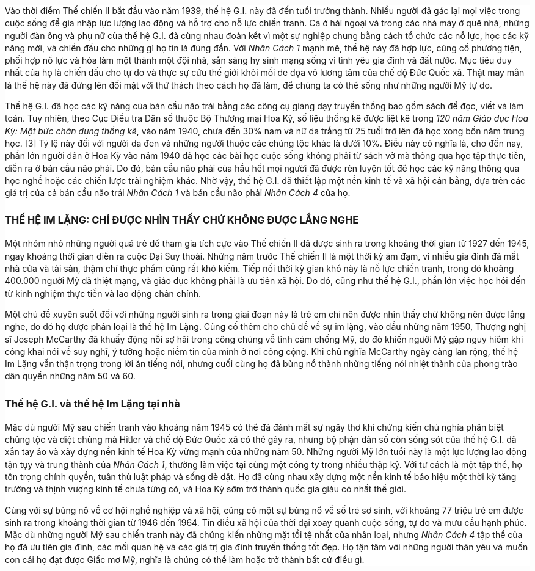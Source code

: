 Vào thời điểm Thế chiến II bắt đầu vào năm 1939, thế hệ G.I. này đã đến tuổi trưởng thành. Nhiều người đã gác lại mọi việc trong cuộc sống để gia nhập lực lượng lao động và hỗ trợ cho nỗ lực chiến tranh. Cả ở hải ngoại và trong các nhà máy ở quê nhà, những người đàn ông và phụ nữ của thế hệ G.I. đã cùng nhau đoàn kết vì một sự nghiệp chung bằng cách tổ chức các nỗ lực, học các kỹ năng mới, và chiến đấu cho những gì họ tin là đúng đắn. Với *Nhân Cách 1* mạnh mẽ, thế hệ này đã hợp lực, củng cố phương tiện, phối hợp nỗ lực và hòa làm một thành một đội nhà, sẵn sàng hy sinh mạng sống vì tình yêu gia đình và đất nước. Mục tiêu duy nhất của họ là chiến đấu cho tự do và thực sự cứu thế giới khỏi mối đe dọa vô lương tâm của chế độ Đức Quốc xã. Thật may mắn là thế hệ này đã đứng lên đối mặt với thử thách theo cách họ đã làm, để chúng ta có thể sống như những người Mỹ tự do.

Thế hệ G.I. đã học các kỹ năng của bán cầu não trái bằng các công cụ giảng dạy truyền thống bao gồm sách để đọc, viết và làm toán. Tuy nhiên, theo Cục Điều tra Dân số thuộc Bộ Thương mại Hoa Kỳ, số liệu thống kê được liệt kê trong *120 năm Giáo dục Hoa Kỳ: Một bức chân dung thống kê*, vào năm 1940, chưa đến 30% nam và nữ da trắng từ 25 tuổi trở lên đã học xong bốn năm trung học. [3] Tỷ lệ này đối với người da đen và những người thuộc các chủng tộc khác là dưới 10%. Điều này có nghĩa là, cho đến nay, phần lớn người dân ở Hoa Kỳ vào năm 1940 đã học các bài học cuộc sống không phải từ sách vở mà thông qua học tập thực tiễn, diễn ra ở bán cầu não phải. Do đó, bán cầu não phải của hầu hết mọi người đã được rèn luyện tốt để học các kỹ năng thông qua học nghề hoặc các chiến lược trải nghiệm khác. Nhờ vậy, thế hệ G.I. đã thiết lập một nền kinh tế và xã hội cân bằng, dựa trên các giá trị của cả bán cầu não trái *Nhân Cách 1* và bán cầu não phải *Nhân Cách 4* của họ.

### **THẾ HỆ IM LẶNG: CHỈ ĐƯỢC NHÌN THẤY CHỨ KHÔNG ĐƯỢC LẮNG NGHE**

Một nhóm nhỏ những người quá trẻ để tham gia tích cực vào Thế chiến II đã được sinh ra trong khoảng thời gian từ 1927 đến 1945, ngay khoảng thời gian diễn ra cuộc Đại Suy thoái. Những năm trước Thế chiến II là một thời kỳ ảm đạm, vì nhiều gia đình đã mất nhà cửa và tài sản, thậm chí thực phẩm cũng rất khó kiếm. Tiếp nối thời kỳ gian khổ này là nỗ lực chiến tranh, trong đó khoảng 400.000 người Mỹ đã thiệt mạng, và giáo dục không phải là ưu tiên xã hội. Do đó, cũng như thế hệ G.I., phần lớn việc học hỏi đến từ kinh nghiệm thực tiễn và lao động chân chính.

Một chủ đề xuyên suốt đối với những người sinh ra trong giai đoạn này là trẻ em chỉ nên được nhìn thấy chứ không nên được lắng nghe, do đó họ được phân loại là thế hệ Im Lặng. Củng cố thêm cho chủ đề về sự im lặng, vào đầu những năm 1950, Thượng nghị sĩ Joseph McCarthy đã khuấy động nỗi sợ hãi trong công chúng về tình cảm chống Mỹ, do đó khiến người Mỹ gặp nguy hiểm khi công khai nói về suy nghĩ, ý tưởng hoặc niềm tin của mình ở nơi công cộng. Khi chủ nghĩa McCarthy ngày càng lan rộng, thế hệ Im Lặng vẫn thận trọng trong lời ăn tiếng nói, nhưng cuối cùng họ đã bùng nổ thành những tiếng nói nhiệt thành của phong trào dân quyền những năm 50 và 60.

### **Thế hệ G.I. và thế hệ Im Lặng tại nhà**

Mặc dù người Mỹ sau chiến tranh vào khoảng năm 1945 có thể đã đánh mất sự ngây thơ khi chứng kiến chủ nghĩa phân biệt chủng tộc và diệt chủng mà Hitler và chế độ Đức Quốc xã có thể gây ra, nhưng bộ phận dân số còn sống sót của thế hệ G.I. đã xắn tay áo và xây dựng nền kinh tế Hoa Kỳ vững mạnh của những năm 50. Những người Mỹ lớn tuổi này là một lực lượng lao động tận tụy và trung thành của *Nhân Cách 1*, thường làm việc tại cùng một công ty trong nhiều thập kỷ. Với tư cách là một tập thể, họ tôn trọng chính quyền, tuân thủ luật pháp và sống dè dặt. Họ đã cùng nhau xây dựng một nền kinh tế báo hiệu một thời kỳ tăng trưởng và thịnh vượng kinh tế chưa từng có, và Hoa Kỳ sớm trở thành quốc gia giàu có nhất thế giới.

Cùng với sự bùng nổ về cơ hội nghề nghiệp và xã hội, cũng có một sự bùng nổ về số trẻ sơ sinh, với khoảng 77 triệu trẻ em được sinh ra trong khoảng thời gian từ 1946 đến 1964. Tín điều xã hội của thời đại xoay quanh cuộc sống, tự do và mưu cầu hạnh phúc. Mặc dù những người Mỹ sau chiến tranh này đã chứng kiến những mặt tồi tệ nhất của nhân loại, nhưng *Nhân Cách 4* tập thể của họ đã ưu tiên gia đình, các mối quan hệ và các giá trị gia đình truyền thống tốt đẹp. Họ tận tâm với những người thân yêu và muốn con cái họ đạt được Giấc mơ Mỹ, nghĩa là chúng có thể làm hoặc trở thành bất cứ điều gì.
